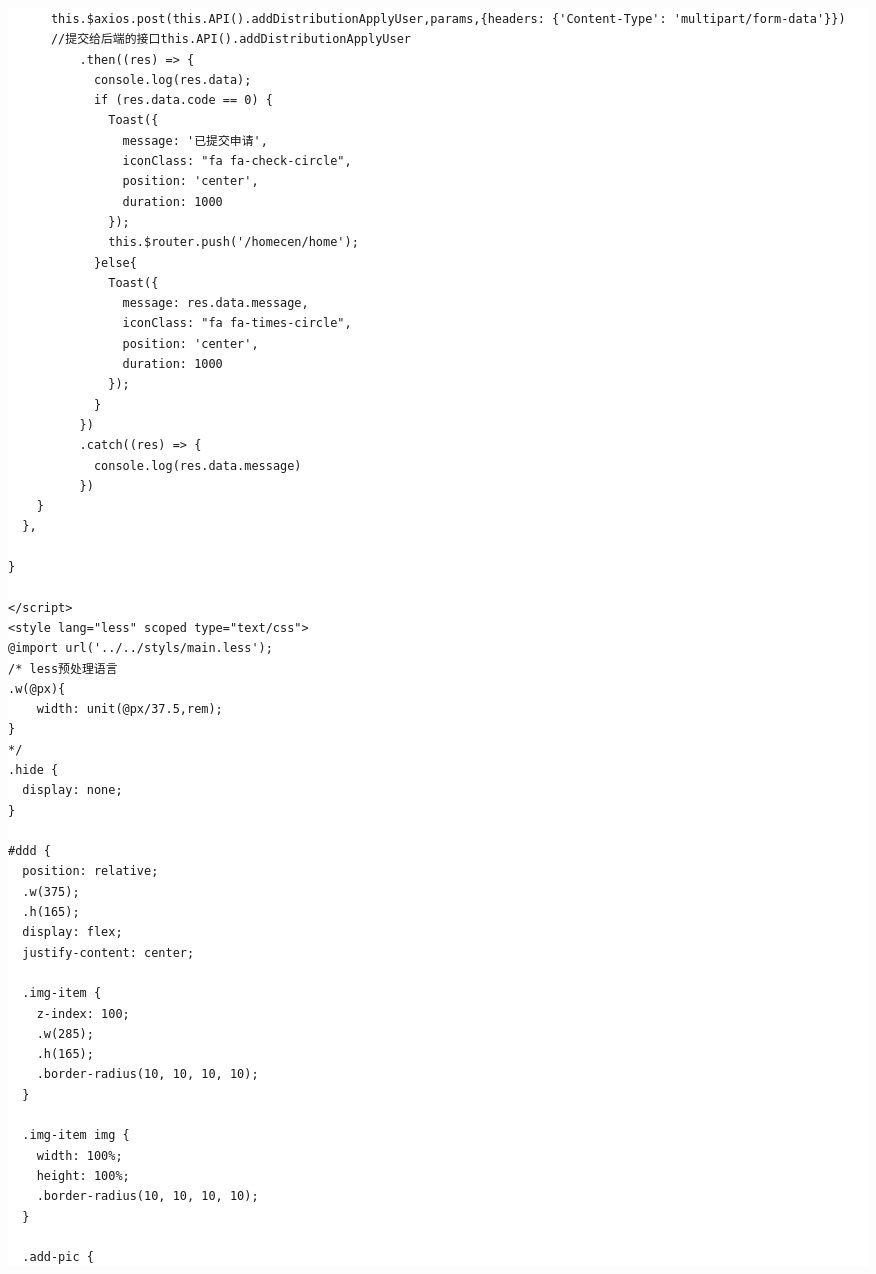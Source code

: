 ```
      this.$axios.post(this.API().addDistributionApplyUser,params,{headers: {'Content-Type': 'multipart/form-data'}})
      //提交给后端的接口this.API().addDistributionApplyUser
          .then((res) => {
            console.log(res.data);
            if (res.data.code == 0) {
              Toast({
                message: '已提交申请',
                iconClass: "fa fa-check-circle",
                position: 'center',
                duration: 1000
              });
              this.$router.push('/homecen/home');
            }else{
              Toast({
                message: res.data.message,
                iconClass: "fa fa-times-circle",
                position: 'center',
                duration: 1000
              });
            }
          })
          .catch((res) => {
            console.log(res.data.message)
          })
    }
  },

}

</script>
<style lang="less" scoped type="text/css">
@import url('../../styls/main.less');
/* less预处理语言 
.w(@px){
    width: unit(@px/37.5,rem);
}
*/
.hide {
  display: none;
}

#ddd {
  position: relative;
  .w(375);
  .h(165);
  display: flex;
  justify-content: center;

  .img-item {
    z-index: 100;
    .w(285);
    .h(165);
    .border-radius(10, 10, 10, 10);
  }

  .img-item img {
    width: 100%;
    height: 100%;
    .border-radius(10, 10, 10, 10);
  }

  .add-pic {
```
